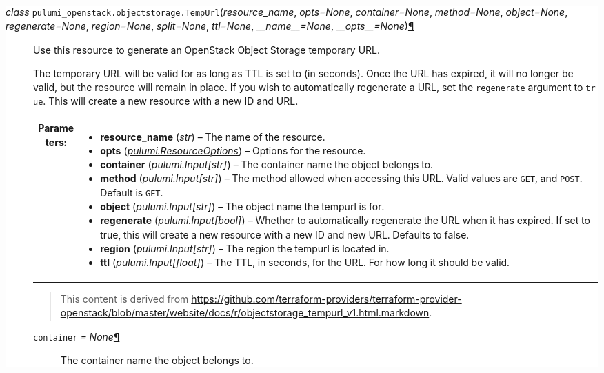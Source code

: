 </dd></dl>

<dl class="class">
<dt id="pulumi_openstack.objectstorage.TempUrl">
<em class="property">class </em><code class="descclassname">pulumi_openstack.objectstorage.</code><code class="descname">TempUrl</code><span class="sig-paren">(</span><em>resource_name</em>, <em>opts=None</em>, <em>container=None</em>, <em>method=None</em>, <em>object=None</em>, <em>regenerate=None</em>, <em>region=None</em>, <em>split=None</em>, <em>ttl=None</em>, <em>__name__=None</em>, <em>__opts__=None</em><span class="sig-paren">)</span><a class="headerlink" href="#pulumi_openstack.objectstorage.TempUrl" title="Permalink to this definition">¶</a></dt>
<dd><p>Use this resource to generate an OpenStack Object Storage temporary URL.</p>
<p>The temporary URL will be valid for as long as TTL is set to (in seconds).
Once the URL has expired, it will no longer be valid, but the resource
will remain in place. If you wish to automatically regenerate a URL, set
the <code class="docutils literal notranslate"><span class="pre">regenerate</span></code> argument to <code class="docutils literal notranslate"><span class="pre">true</span></code>. This will create a new resource with
a new ID and URL.</p>
<table class="docutils field-list" frame="void" rules="none">
<col class="field-name" />
<col class="field-body" />
<tbody valign="top">
<tr class="field-odd field"><th class="field-name">Parameters:</th><td class="field-body"><ul class="first last simple">
<li><strong>resource_name</strong> (<em>str</em>) – The name of the resource.</li>
<li><strong>opts</strong> (<a class="reference internal" href="../../pulumi/#pulumi.ResourceOptions" title="pulumi.ResourceOptions"><em>pulumi.ResourceOptions</em></a>) – Options for the resource.</li>
<li><strong>container</strong> (<em>pulumi.Input</em><em>[</em><em>str</em><em>]</em>) – The container name the object belongs to.</li>
<li><strong>method</strong> (<em>pulumi.Input</em><em>[</em><em>str</em><em>]</em>) – The method allowed when accessing this URL.
Valid values are <code class="docutils literal notranslate"><span class="pre">GET</span></code>, and <code class="docutils literal notranslate"><span class="pre">POST</span></code>. Default is <code class="docutils literal notranslate"><span class="pre">GET</span></code>.</li>
<li><strong>object</strong> (<em>pulumi.Input</em><em>[</em><em>str</em><em>]</em>) – The object name the tempurl is for.</li>
<li><strong>regenerate</strong> (<em>pulumi.Input</em><em>[</em><em>bool</em><em>]</em>) – Whether to automatically regenerate the URL when
it has expired. If set to true, this will create a new resource with a new
ID and new URL. Defaults to false.</li>
<li><strong>region</strong> (<em>pulumi.Input</em><em>[</em><em>str</em><em>]</em>) – The region the tempurl is located in.</li>
<li><strong>ttl</strong> (<em>pulumi.Input</em><em>[</em><em>float</em><em>]</em>) – The TTL, in seconds, for the URL. For how long it should
be valid.</li>
</ul>
</td>
</tr>
</tbody>
</table>
<blockquote>
<div>This content is derived from <a class="reference external" href="https://github.com/terraform-providers/terraform-provider-openstack/blob/master/website/docs/r/objectstorage_tempurl_v1.html.markdown">https://github.com/terraform-providers/terraform-provider-openstack/blob/master/website/docs/r/objectstorage_tempurl_v1.html.markdown</a>.</div></blockquote>
<dl class="attribute">
<dt id="pulumi_openstack.objectstorage.TempUrl.container">
<code class="descname">container</code><em class="property"> = None</em><a class="headerlink" href="#pulumi_openstack.objectstorage.TempUrl.container" title="Permalink to this definition">¶</a></dt>
<dd><p>The container name the object belongs to.</p>
</dd></dl>
